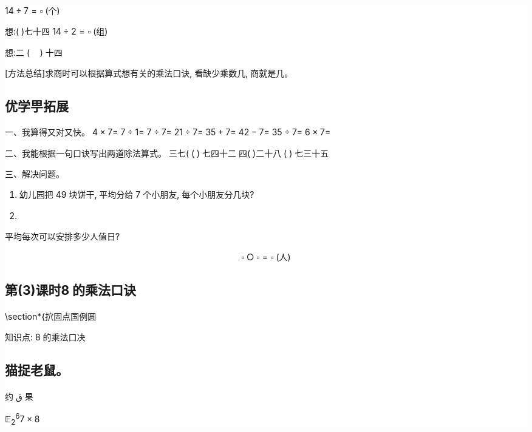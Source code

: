$14 \div 7=\square$ (个)

想:( )七十四 $14 \div 2=\square$ (组)

想:二 $(\quad)$ 十四

[方法总结]求商时可以根据算式想有关的乘法口诀, 看缺少乘数几, 商就是几。

## 优学甼拓展

一、我算得又对又快。
$4 \times 7=$
$7 \div 1=$
$7 \div 7=$
$21 \div 7=$
$35+7=$
$42-7=$
$35 \div 7=$
$6 \times 7=$

二、我能根据一句口诀写出两道除法算式。
三七(
( ) 七四十二
四(
)二十八
( ) 七三十五

三、解决问题。 $\qquad$ $\qquad$ $\qquad$ $\qquad$

1. 幼儿园把 49 块饼干, 平均分给 7 个小朋友, 每个小朋友分几块?



2. 



平均每次可以安排多少人值日?

$$
\square \bigcirc \square=\square \text { (人) }
$$

## 第(3)课时8 的乘法口诀

\section*{㧒固点国例圆



知识点: 8 的乘法口决

## 猫捉老鼠。

约
ق
果


$\mathbb{E}_{2}{ }^{6} 7 \times 8$
